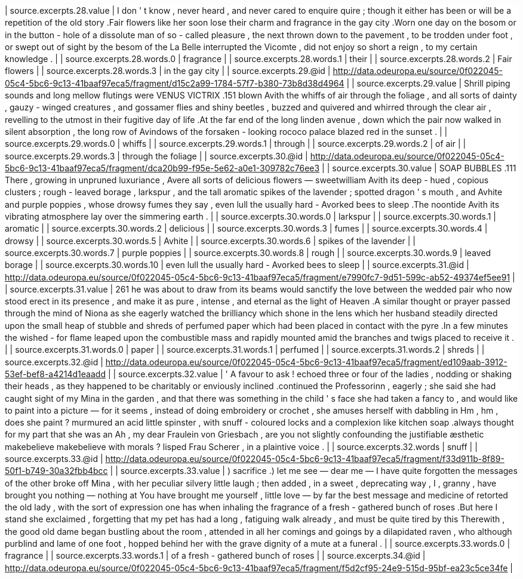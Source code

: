 | source.excerpts.28.value | I don ' t know , never heard , and never cared to enquire quire ; though it either has been or will be a repetition of the old story .Fair flowers like her soon lose their charm and fragrance in the gay city .Worn one day on the bosom or in the button - hole of a dissolute man of so - called pleasure , the next thrown down to the pavement , to be trodden under foot , or swept out of sight by the besom of the La Belle interrupted the Vicomte , did not enjoy so short a reign , to my certain knowledge . |
| source.excerpts.28.words.0 | fragrance |
| source.excerpts.28.words.1 | their |
| source.excerpts.28.words.2 | Fair flowers |
| source.excerpts.28.words.3 | in the gay city |
| source.excerpts.29.@id | http://data.odeuropa.eu/source/0f022045-05c4-5bc6-9c13-41baaf97eca5/fragment/d15c2a99-1784-57f7-b380-73b8d38d4964 |
| source.excerpts.29.value | Shrill piping sounds and long mellow flutings were VENUS VICTRIX .151 blown Avith the whiffs of air through the foliage , and all sorts of dainty , gauzy - winged creatures , and gossamer flies and shiny beetles , buzzed and quivered and whirred through the clear air , revelling to the utmost in their fugitive day of life .At the far end of the long linden avenue , down which the pair now walked in silent absorption , the long row of Avindows of the forsaken - looking rococo palace blazed red in the sunset . |
| source.excerpts.29.words.0 | whiffs |
| source.excerpts.29.words.1 | through |
| source.excerpts.29.words.2 | of air |
| source.excerpts.29.words.3 | through the foliage |
| source.excerpts.30.@id | http://data.odeuropa.eu/source/0f022045-05c4-5bc6-9c13-41baaf97eca5/fragment/dca20b99-f95e-5e62-a0e1-309782c76ee3 |
| source.excerpts.30.value | SOAP BUBBLES .111 There , growing in unpruned luxuriance , Avere all sorts of delicious flowers — sweetwilliam Avith its deep - hued , copious clusters ; rough - leaved borage , larkspur , and the tall aromatic spikes of the lavender ; spotted dragon ' s mouth , and Avhite and purple poppies , whose drowsy fumes they say , even lull the usually hard - Avorked bees to sleep .The noontide Avith its vibrating atmosphere lay over the simmering earth . |
| source.excerpts.30.words.0 | larkspur |
| source.excerpts.30.words.1 | aromatic |
| source.excerpts.30.words.2 | delicious |
| source.excerpts.30.words.3 | fumes |
| source.excerpts.30.words.4 | drowsy |
| source.excerpts.30.words.5 | Avhite |
| source.excerpts.30.words.6 | spikes of the lavender |
| source.excerpts.30.words.7 | purple poppies |
| source.excerpts.30.words.8 | rough |
| source.excerpts.30.words.9 | leaved borage |
| source.excerpts.30.words.10 | even lull the usually hard - Avorked bees to sleep |
| source.excerpts.31.@id | http://data.odeuropa.eu/source/0f022045-05c4-5bc6-9c13-41baaf97eca5/fragment/e7990fc7-9d51-599c-ab52-49374ef5ee91 |
| source.excerpts.31.value | 261 he was about to draw from its beams would sanctify the love between the wedded pair who now stood erect in its presence , and make it as pure , intense , and eternal as the light of Heaven .A similar thought or prayer passed through the mind of Niona as she eagerly watched the brilliancy which shone in the lens which her husband steadily directed upon the small heap of stubble and shreds of perfumed paper which had been placed in contact with the pyre .In a few minutes the wished - for flame leaped upon the combustible mass and rapidly mounted amid the branches and twigs placed to receive it . |
| source.excerpts.31.words.0 | paper |
| source.excerpts.31.words.1 | perfumed |
| source.excerpts.31.words.2 | shreds |
| source.excerpts.32.@id | http://data.odeuropa.eu/source/0f022045-05c4-5bc6-9c13-41baaf97eca5/fragment/ed109aab-3912-53ef-bef8-a4214d1eaadd |
| source.excerpts.32.value | ' A favour to ask ! echoed three or four of the ladies , nodding or shaking their heads , as they happened to be charitably or enviously inclined .continued the Professorinn , eagerly ; she said she had caught sight of my Mina in the garden , and that there was something in the child ' s face she had taken a fancy to , and would like to paint into a picture — for it seems , instead of doing embroidery or crochet , she amuses herself with dabbling in Hm , hm , does she paint ? murmured an acid little spinster , with snuff - coloured locks and a complexion like kitchen soap .always thought for my part that she was an Ah , my dear Fraulein von Griesbach , are you not slightly confounding the justifiable æsthetic makebelieve makebelieve with morals ? lisped Frau Scherer , in a plaintive voice . |
| source.excerpts.32.words | snuff |
| source.excerpts.33.@id | http://data.odeuropa.eu/source/0f022045-05c4-5bc6-9c13-41baaf97eca5/fragment/f33d911b-8f89-50f1-b749-30a32fbb4bcc |
| source.excerpts.33.value | ) sacrifice .) let me see — dear me — I have quite forgotten the messages of the other broke off Mina , with her peculiar silvery little laugh ; then added , in a sweet , deprecating way , I , granny , have brought you nothing — nothing at You have brought me yourself , little love — by far the best message and medicine of retorted the old lady , with the sort of expression one has when inhaling the fragrance of a fresh - gathered bunch of roses .But here I stand she exclaimed , forgetting that my pet has had a long , fatiguing walk already , and must be quite tired by this Therewith , the good old dame began bustling about the room , attended in all her comings and goings by a dilapidated raven , who although purblind and lame of one foot , hopped behind her with the grave dignity of a mute at a funeral . |
| source.excerpts.33.words.0 | fragrance |
| source.excerpts.33.words.1 | of a fresh - gathered bunch of roses |
| source.excerpts.34.@id | http://data.odeuropa.eu/source/0f022045-05c4-5bc6-9c13-41baaf97eca5/fragment/f5d2cf95-24e9-515d-95bf-ea23c5ce34fe |